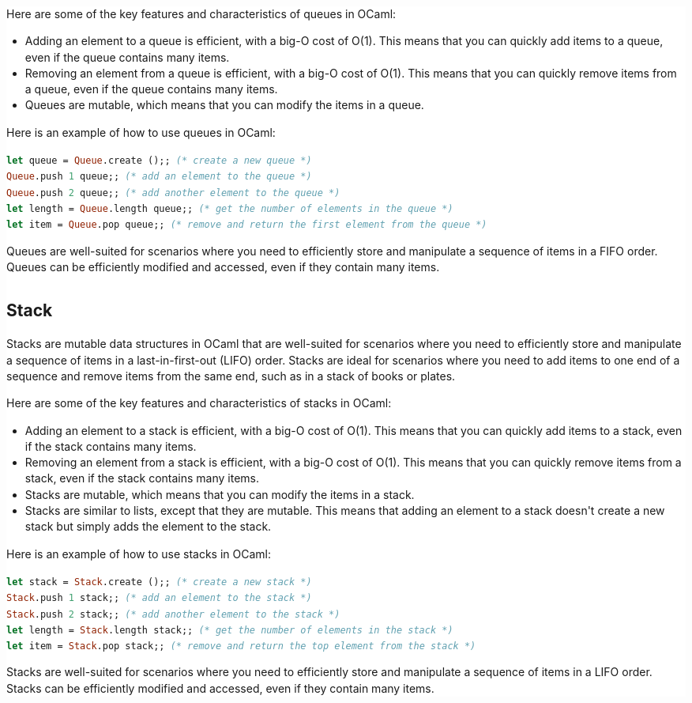 Here are some of the key features and characteristics of queues in OCaml:

- Adding an element to a queue is efficient, with a big-O cost of O(1). This means that you can quickly add items to a queue, even if the queue contains many items.
- Removing an element from a queue is efficient, with a big-O cost of O(1). This means that you can quickly remove items from a queue, even if the queue contains many items.
- Queues are mutable, which means that you can modify the items in a queue.

Here is an example of how to use queues in OCaml:

```ocaml
let queue = Queue.create ();; (* create a new queue *)
Queue.push 1 queue;; (* add an element to the queue *)
Queue.push 2 queue;; (* add another element to the queue *)
let length = Queue.length queue;; (* get the number of elements in the queue *)
let item = Queue.pop queue;; (* remove and return the first element from the queue *)
```

Queues are well-suited for scenarios where you need to efficiently store and manipulate a sequence of items in a FIFO order. Queues can be efficiently modified and accessed, even if they contain many items.

## Stack

Stacks are mutable data structures in OCaml that are well-suited for scenarios where you need to efficiently store and manipulate a sequence of items in a last-in-first-out (LIFO) order. Stacks are ideal for scenarios where you need to add items to one end of a sequence and remove items from the same end, such as in a stack of books or plates.

Here are some of the key features and characteristics of stacks in OCaml:

- Adding an element to a stack is efficient, with a big-O cost of O(1). This means that you can quickly add items to a stack, even if the stack contains many items.
- Removing an element from a stack is efficient, with a big-O cost of O(1). This means that you can quickly remove items from a stack, even if the stack contains many items.
- Stacks are mutable, which means that you can modify the items in a stack.
- Stacks are similar to lists, except that they are mutable. This means that adding an element to a stack doesn't create a new stack but simply adds the element to the stack.

Here is an example of how to use stacks in OCaml:

```ocaml
let stack = Stack.create ();; (* create a new stack *)
Stack.push 1 stack;; (* add an element to the stack *)
Stack.push 2 stack;; (* add another element to the stack *)
let length = Stack.length stack;; (* get the number of elements in the stack *)
let item = Stack.pop stack;; (* remove and return the top element from the stack *)
```

Stacks are well-suited for scenarios where you need to efficiently store and manipulate a sequence of items in a LIFO order. Stacks can be efficiently modified and accessed, even if they contain many items.
